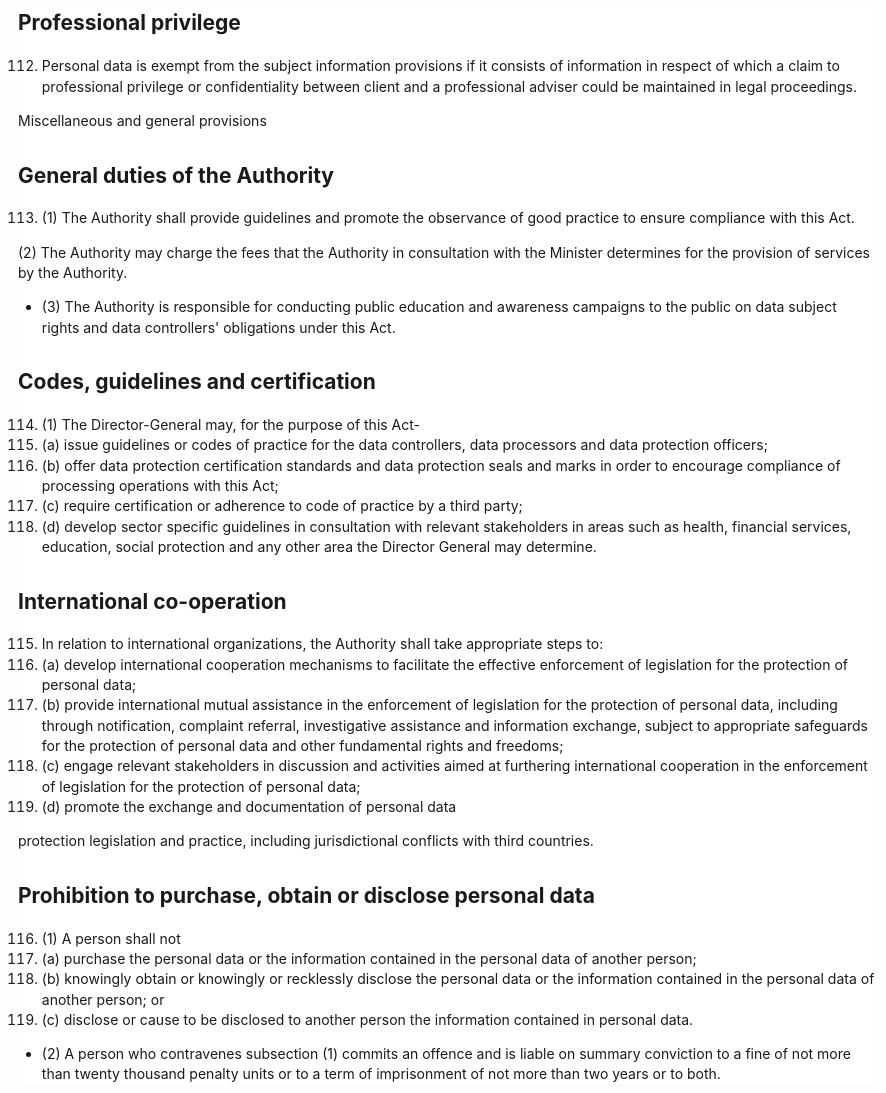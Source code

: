 ## Professional privilege

112. Personal data is exempt from the subject information provisions if it consists of information in respect of which a claim to professional privilege or confidentiality between client and a professional adviser could be maintained in legal proceedings.

Miscellaneous and general provisions

## General duties of the Authority

113. (1) The Authority shall provide guidelines and promote the observance of good practice to ensure compliance with this Act.

(2) The  Authority  may  charge  the  fees  that the Authority in consultation with the Minister determines for the provision of services by the Authority.

- (3) The Authority is responsible for conducting public education and awareness campaigns to the public on data subject rights and data controllers' obligations under this Act.

## Codes, guidelines and certification

114. (1)  The Director-General may, for the purpose of this Act-
2. (a) issue guidelines or codes of practice for the data controllers, data processors and data protection officers;
3. (b) offer data protection certification standards and data protection seals and marks in order to encourage compliance of processing operations with this Act;
4. (c) require certification or adherence to code of practice by a third party;
5. (d) develop sector specific guidelines in consultation with relevant stakeholders in areas such as health, financial services, education,  social  protection  and  any  other  area  the  Director General may determine.

## International co-operation

115. In relation to international organizations, the Authority shall take appropriate steps to:
2. (a) develop international cooperation mechanisms to facilitate the effective enforcement of legislation for the protection of personal data;
3. (b) provide international mutual assistance in the enforcement of legislation for the protection of personal data, including through notification, complaint referral, investigative assistance and information exchange, subject to appropriate safeguards for the protection of personal data and other fundamental rights and freedoms;
4. (c) engage relevant stakeholders in discussion and activities aimed at furthering international cooperation in the enforcement of legislation for the protection of personal data;
5. (d) promote the exchange and documentation of personal data

protection legislation and practice, including jurisdictional conflicts with third countries.

## Prohibition to purchase, obtain or disclose personal data

116. (1) A person shall not
2. (a) purchase the personal data or the information contained in the personal data of another person;
3. (b) knowingly obtain or knowingly or recklessly disclose the personal data or the information contained in the personal data of another person; or
4. (c) disclose or cause to be disclosed to another person the information contained in personal data.
- (2) A person who contravenes subsection (1) commits an offence and is liable on summary conviction to a fine of not more than twenty thousand penalty units or to a term of imprisonment of not more than two years or to both.
